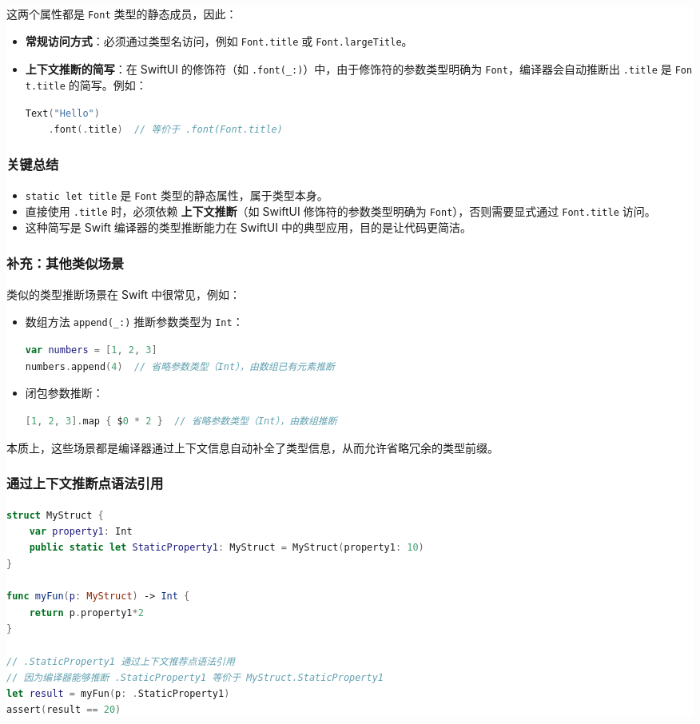这两个属性都是 `Font` 类型的静态成员，因此：

- **常规访问方式**：必须通过类型名访问，例如 `Font.title` 或 `Font.largeTitle`。

- **上下文推断的简写**：在 SwiftUI 的修饰符（如 `.font(_:)`）中，由于修饰符的参数类型明确为 `Font`，编译器会自动推断出 `.title` 是 `Font.title` 的简写。例如：

  ```swift
  Text("Hello")
      .font(.title)  // 等价于 .font(Font.title)
  ```


### 关键总结

- `static let title` 是 `Font` 类型的静态属性，属于类型本身。
- 直接使用 `.title` 时，必须依赖 **上下文推断**（如 SwiftUI 修饰符的参数类型明确为 `Font`），否则需要显式通过 `Font.title` 访问。
- 这种简写是 Swift 编译器的类型推断能力在 SwiftUI 中的典型应用，目的是让代码更简洁。


### 补充：其他类似场景

类似的类型推断场景在 Swift 中很常见，例如：

- 数组方法 `append(_:)` 推断参数类型为 `Int`：

  ```swift
  var numbers = [1, 2, 3]
  numbers.append(4)  // 省略参数类型（Int），由数组已有元素推断
  ```

- 闭包参数推断：

  ```swift
  [1, 2, 3].map { $0 * 2 }  // 省略参数类型（Int），由数组推断
  ```

本质上，这些场景都是编译器通过上下文信息自动补全了类型信息，从而允许省略冗余的类型前缀。



### 通过上下文推断点语法引用

```swift
struct MyStruct {
    var property1: Int
    public static let StaticProperty1: MyStruct = MyStruct(property1: 10)
}

func myFun(p: MyStruct) -> Int {
    return p.property1*2
}

// .StaticProperty1 通过上下文推荐点语法引用
// 因为编译器能够推断 .StaticProperty1 等价于 MyStruct.StaticProperty1
let result = myFun(p: .StaticProperty1)
assert(result == 20)

```
